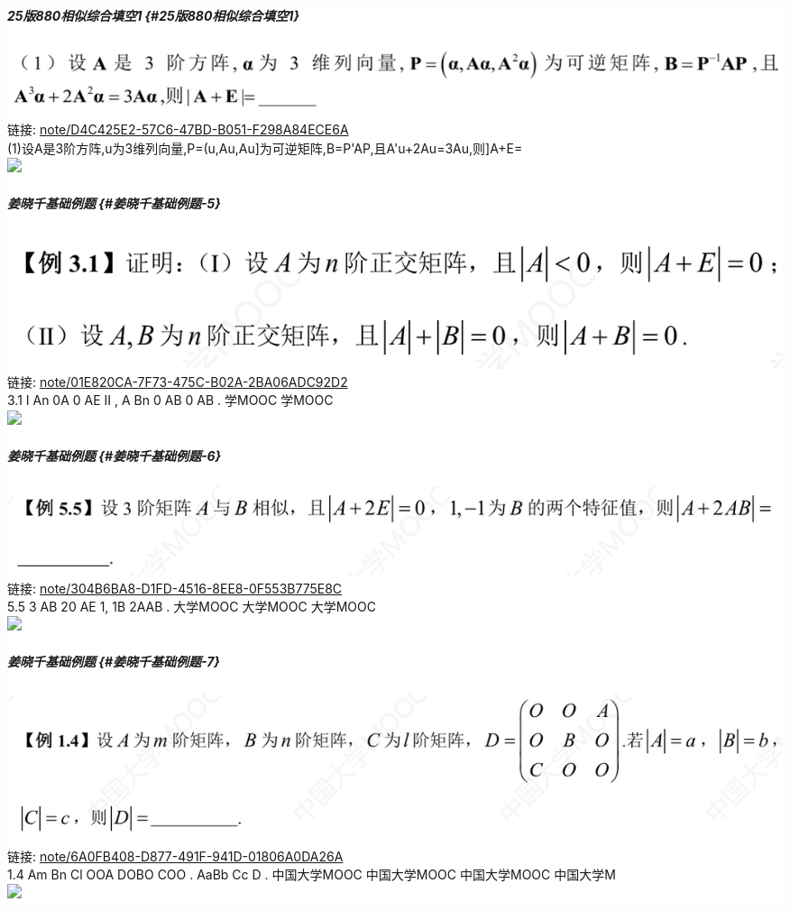 ##### 25版880相似综合填空1  {#25版880相似综合填空1}

![](assets/aud.png)\
链接:
[note/D4C425E2-57C6-47BD-B051-F298A84ECE6A](marginnote4app://note/D4C425E2-57C6-47BD-B051-F298A84ECE6A)\
(1)设A是3阶方阵,u为3维列向量,P=(u,Au,Au\]为可逆矩阵,B=P\'AP,且A\'u+2Au=3Au,则\]A+E=\
![](mmnotes://0.png)

##### 姜晓千基础例题  {#姜晓千基础例题-5}

![](assets/weq.png)\
链接:
[note/01E820CA-7F73-475C-B02A-2BA06ADC92D2](marginnote4app://note/01E820CA-7F73-475C-B02A-2BA06ADC92D2)\
3.1 I An 0A 0 AE II , A Bn 0 AB 0 AB . 学MOOC 学MOOC\
![](mmnotes://0.png)

##### 姜晓千基础例题  {#姜晓千基础例题-6}

![](assets/fwu.png)\
链接:
[note/304B6BA8-D1FD-4516-8EE8-0F553B775E8C](marginnote4app://note/304B6BA8-D1FD-4516-8EE8-0F553B775E8C)\
5.5 3 AB 20 AE 1, 1B 2AAB . 大学MOOC 大学MOOC 大学MOOC\
![](mmnotes://0.png)

##### 姜晓千基础例题  {#姜晓千基础例题-7}

![](assets/bhh.png)\
链接:
[note/6A0FB408-D877-491F-941D-01806A0DA26A](marginnote4app://note/6A0FB408-D877-491F-941D-01806A0DA26A)\
1.4 Am Bn Cl OOA DOBO COO . AaBb Cc D . 中国大学MOOC 中国大学MOOC
中国大学MOOC 中国大学M\
![](mmnotes://0.png)